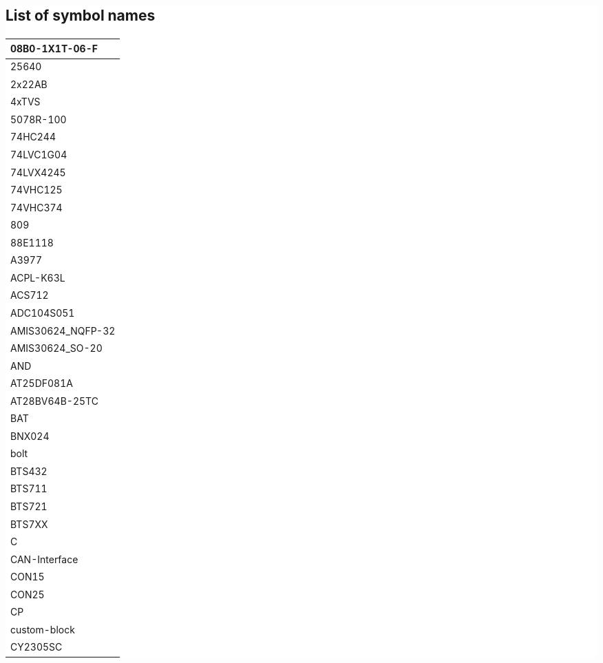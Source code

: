## List of symbol names

| 08B0-1X1T-06-F |
|:---------------|
| 25640          |
| 2x22AB         |
| 4xTVS          |
| 5078R-100      |
| 74HC244        |
| 74LVC1G04      |
| 74LVX4245      |
| 74VHC125       |
| 74VHC374       |
| 809            |
| 88E1118        |
| A3977          |
| ACPL-K63L      |
| ACS712         |
| ADC104S051     |
| AMIS30624\_NQFP-32 |
| AMIS30624\_SO-20 |
| AND            |
| AT25DF081A     |
| AT28BV64B-25TC |
| BAT            |
| BNX024         |
| bolt           |
| BTS432         |
| BTS711         |
| BTS721         |
| BTS7XX         |
| C              |
| CAN-Interface  |
| CON15          |
| CON25          |
| CP             |
| custom-block   |
| CY2305SC       |